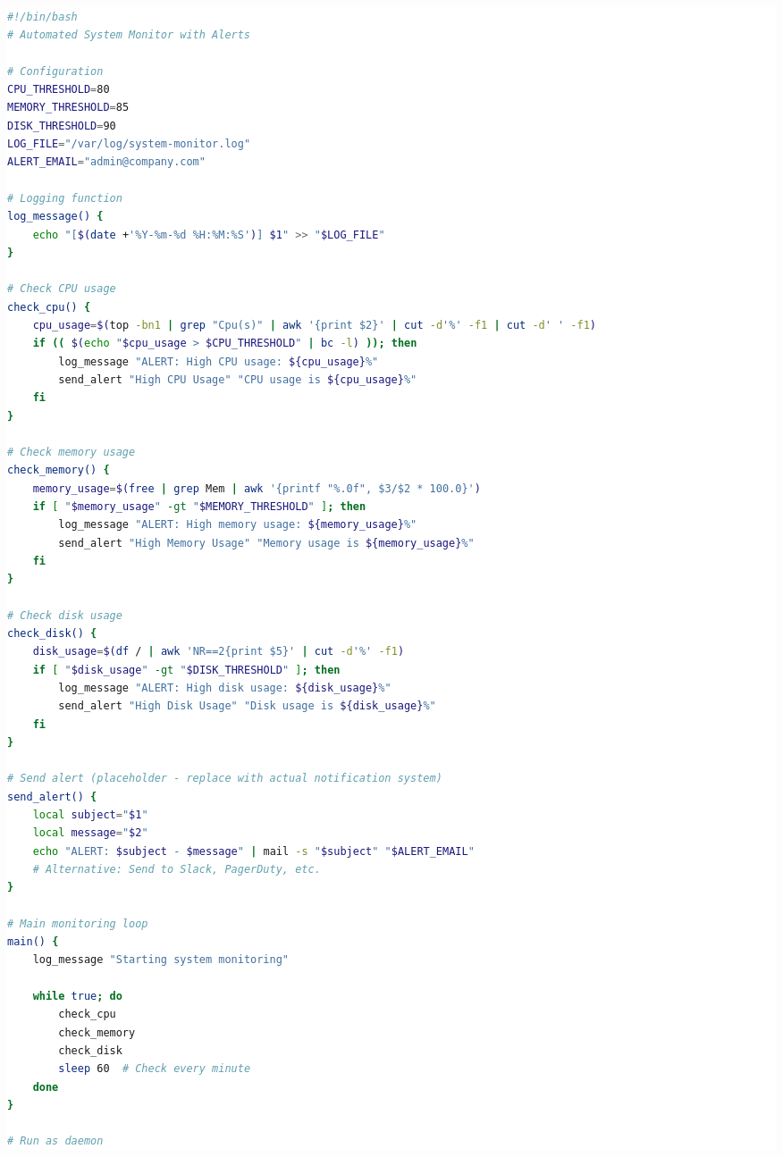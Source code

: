 ```bash
#!/bin/bash
# Automated System Monitor with Alerts

# Configuration
CPU_THRESHOLD=80
MEMORY_THRESHOLD=85
DISK_THRESHOLD=90
LOG_FILE="/var/log/system-monitor.log"
ALERT_EMAIL="admin@company.com"

# Logging function
log_message() {
    echo "[$(date +'%Y-%m-%d %H:%M:%S')] $1" >> "$LOG_FILE"
}

# Check CPU usage
check_cpu() {
    cpu_usage=$(top -bn1 | grep "Cpu(s)" | awk '{print $2}' | cut -d'%' -f1 | cut -d' ' -f1)
    if (( $(echo "$cpu_usage > $CPU_THRESHOLD" | bc -l) )); then
        log_message "ALERT: High CPU usage: ${cpu_usage}%"
        send_alert "High CPU Usage" "CPU usage is ${cpu_usage}%"
    fi
}

# Check memory usage
check_memory() {
    memory_usage=$(free | grep Mem | awk '{printf "%.0f", $3/$2 * 100.0}')
    if [ "$memory_usage" -gt "$MEMORY_THRESHOLD" ]; then
        log_message "ALERT: High memory usage: ${memory_usage}%"
        send_alert "High Memory Usage" "Memory usage is ${memory_usage}%"
    fi
}

# Check disk usage
check_disk() {
    disk_usage=$(df / | awk 'NR==2{print $5}' | cut -d'%' -f1)
    if [ "$disk_usage" -gt "$DISK_THRESHOLD" ]; then
        log_message "ALERT: High disk usage: ${disk_usage}%"
        send_alert "High Disk Usage" "Disk usage is ${disk_usage}%"
    fi
}

# Send alert (placeholder - replace with actual notification system)
send_alert() {
    local subject="$1"
    local message="$2"
    echo "ALERT: $subject - $message" | mail -s "$subject" "$ALERT_EMAIL"
    # Alternative: Send to Slack, PagerDuty, etc.
}

# Main monitoring loop
main() {
    log_message "Starting system monitoring"
    
    while true; do
        check_cpu
        check_memory
        check_disk
        sleep 60  # Check every minute
    done
}

# Run as daemon
```
